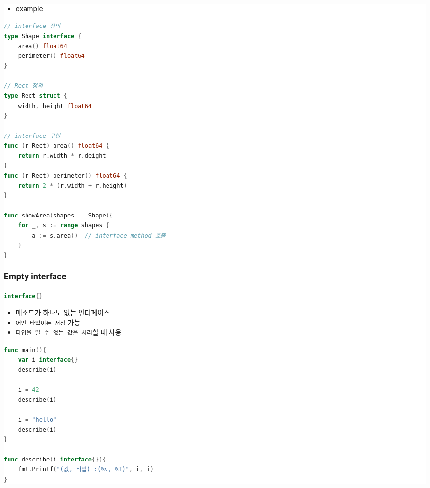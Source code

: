 * example
```go
// interface 정의
type Shape interface {
    area() float64
    perimeter() float64
}

// Rect 정의
type Rect struct {
    width, height float64
}

// interface 구현
func (r Rect) area() float64 {
    return r.width * r.deight
}
func (r Rect) perimeter() float64 {
    return 2 * (r.width + r.height)
}

func showArea(shapes ...Shape){
    for _, s := range shapes {
        a := s.area()  // interface method 호출
    }
}
```

### Empty interface
```go
interface{}
```
* 메소드가 하나도 없는 인터페이스
* `어떤 타입이든 저장` 가능
* `타입을 알 수 없는 값을 처리`할 때 사용
```go
func main(){
    var i interface{}
    describe(i)

    i = 42
    describe(i)

    i = "hello"
    describe(i)
}

func describe(i interface{}){
    fmt.Printf("(값, 타입) :(%v, %T)", i, i)
}
```
